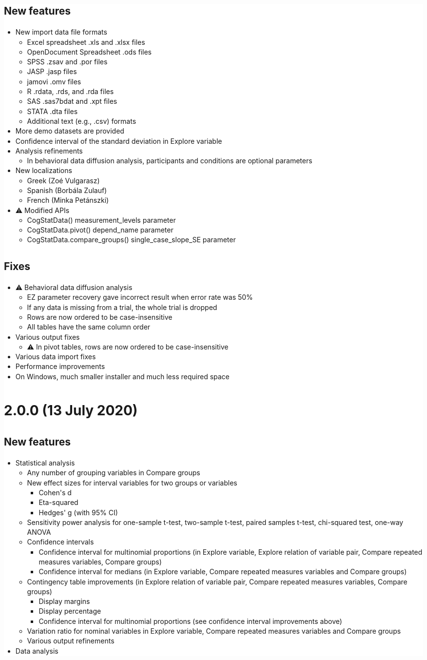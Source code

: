 ## New features
- New import data file formats
    - Excel spreadsheet .xls and .xlsx files
    - OpenDocument Spreadsheet .ods files
    - SPSS .zsav and .por files
    - JASP .jasp files
    - jamovi .omv files
    - R .rdata, .rds, and .rda files
    - SAS .sas7bdat and .xpt files
    - STATA .dta files
    - Additional text (e.g., .csv) formats
- More demo datasets are provided
- Confidence interval of the standard deviation in Explore variable
- Analysis refinements
    - In behavioral data diffusion analysis, participants and conditions are optional parameters
- New localizations
    - Greek (Zoé Vulgarasz)
    - Spanish (Borbála Zulauf)
    - French (Minka Petánszki)
- :warning: Modified APIs
    - CogStatData() measurement_levels parameter
    - CogStatData.pivot() depend_name parameter
    - CogStatData.compare_groups()  single_case_slope_SE parameter

## Fixes
- :warning: Behavioral data diffusion analysis
    - EZ parameter recovery gave incorrect result when error rate was 50%
    - If any data is missing from a trial, the whole trial is dropped
    - Rows are now ordered to be case-insensitive
    - All tables have the same column order
- Various output fixes
    - :warning: In pivot tables, rows are now ordered to be case-insensitive
- Various data import fixes
- Performance improvements
- On Windows, much smaller installer and much less required space

2.0.0 (13 July 2020)
================

## New features
- Statistical analysis
    - Any number of grouping variables in Compare groups
    - New effect sizes for interval variables for two groups or variables
        - Cohen's d
        - Eta-squared
        - Hedges' g (with 95% CI)
    - Sensitivity power analysis for one-sample t-test, two-sample t-test, paired samples t-test, chi-squared test, one-way ANOVA
    - Confidence intervals
        - Confidence interval for multinomial proportions (in Explore variable, Explore relation of variable pair, Compare repeated measures variables, Compare groups)
        - Confidence interval for medians (in Explore variable, Compare repeated measures variables and Compare groups)
    - Contingency table improvements (in Explore relation of variable pair, Compare repeated measures variables, Compare groups)
        - Display margins
        - Display percentage
        - Confidence interval for multinomial proportions (see confidence interval improvements above)
    - Variation ratio for nominal variables in Explore variable, Compare repeated measures variables and Compare groups
    - Various output refinements
- Data analysis